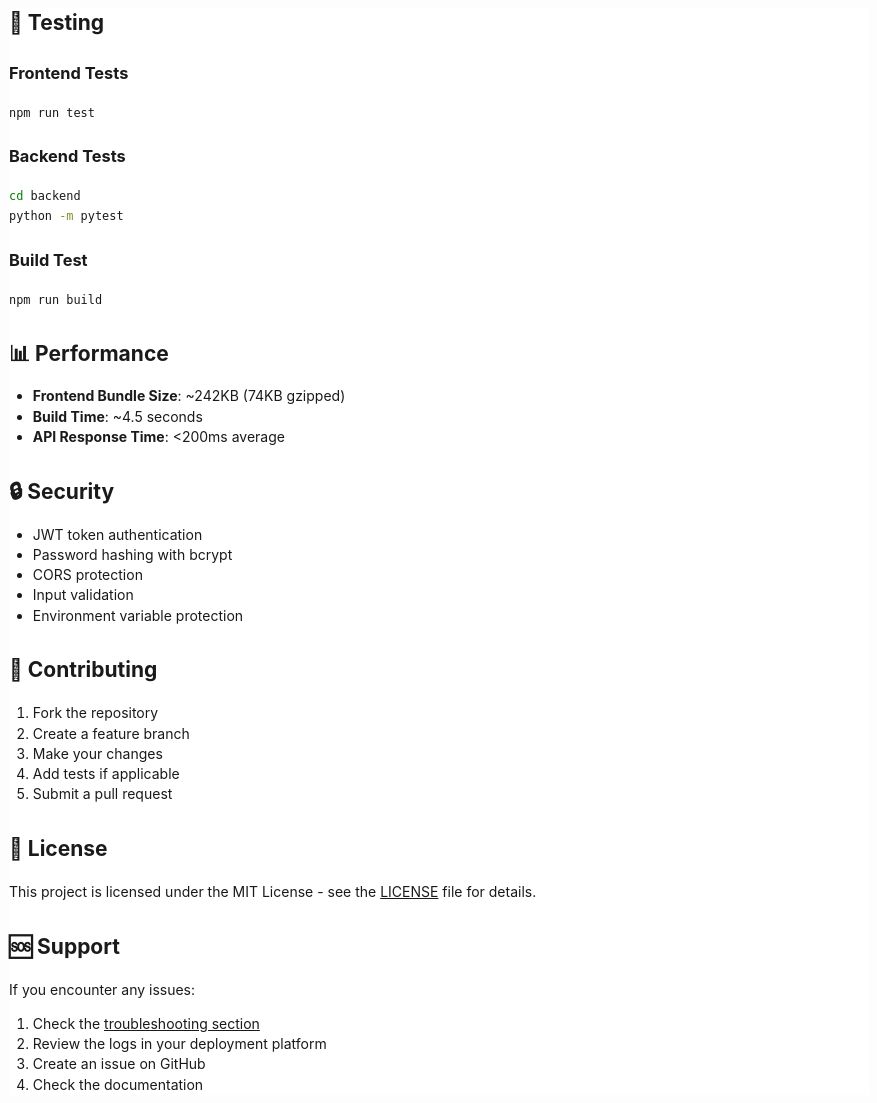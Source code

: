 ## 🧪 Testing

### Frontend Tests
```bash
npm run test
```

### Backend Tests
```bash
cd backend
python -m pytest
```

### Build Test
```bash
npm run build
```

## 📊 Performance

- **Frontend Bundle Size**: ~242KB (74KB gzipped)
- **Build Time**: ~4.5 seconds
- **API Response Time**: <200ms average

## 🔒 Security

- JWT token authentication
- Password hashing with bcrypt
- CORS protection
- Input validation
- Environment variable protection

## 🤝 Contributing

1. Fork the repository
2. Create a feature branch
3. Make your changes
4. Add tests if applicable
5. Submit a pull request

## 📄 License

This project is licensed under the MIT License - see the [LICENSE](LICENSE) file for details.

## 🆘 Support

If you encounter any issues:

1. Check the [troubleshooting section](DEPLOYMENT.md#troubleshooting)
2. Review the logs in your deployment platform
3. Create an issue on GitHub
4. Check the documentation
